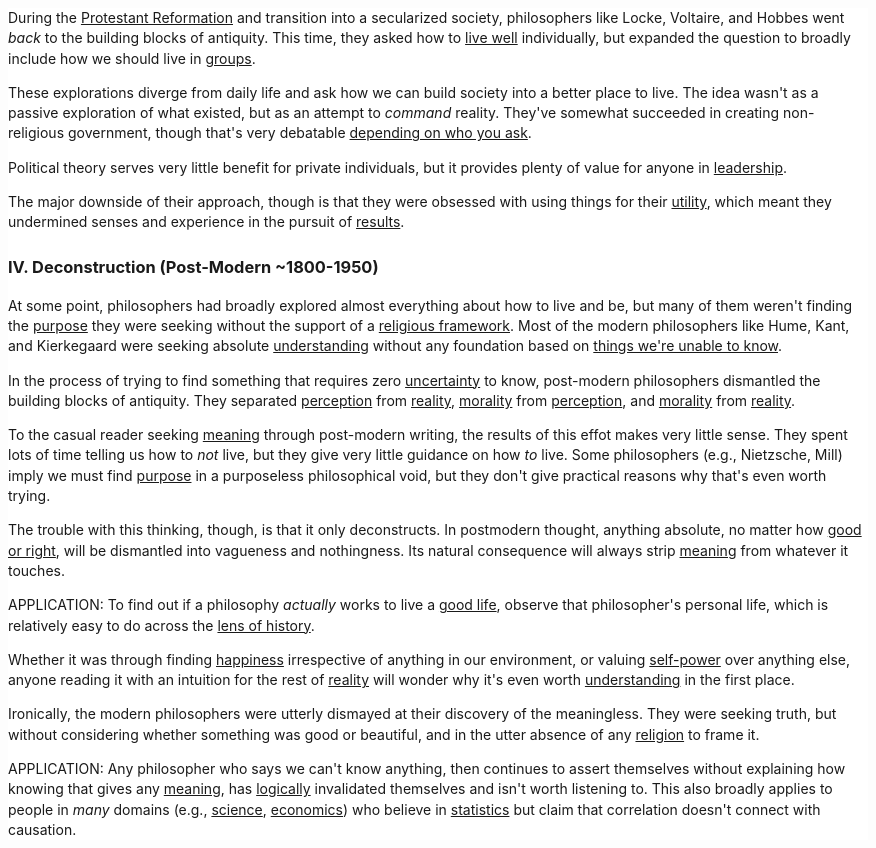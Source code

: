 During the [Protestant Reformation](history-church.md) and transition into a secularized society, philosophers like Locke, Voltaire, and Hobbes went *back* to the building blocks of antiquity. This time, they asked how to [live well](goodlife.md) individually, but expanded the question to broadly include how we should live in [groups](groups-member.md).

These explorations diverge from daily life and ask how we can build society into a better place to live. The idea wasn't as a passive exploration of what existed, but as an attempt to *command* reality. They've somewhat succeeded in creating non-religious government, though that's very debatable [depending on who you ask](politics-conservativeliberal.md).

Political theory serves very little benefit for private individuals, but it provides plenty of value for anyone in [leadership](mgmt-1_why.md).

The major downside of their approach, though is that they were obsessed with using things for their [utility](purpose.md), which meant they undermined senses and experience in the pursuit of [results](results.md).

### IV. Deconstruction (Post-Modern ~1800-1950)

At some point, philosophers had broadly explored almost everything about how to live and be, but many of them weren't finding the [purpose](purpose.md) they were seeking without the support of a [religious framework](religion.md). Most of the modern philosophers like Hume, Kant, and Kierkegaard were seeking absolute [understanding](understanding.md) without any foundation based on [things we're unable to know](unknown.md).

In the process of trying to find something that requires zero [uncertainty](trust.md) to know, post-modern philosophers dismantled the building blocks of antiquity. They separated [perception](image.md) from [reality](reality.md), [morality](morality.md) from [perception](image.md), and [morality](morality.md) from [reality](reality.md).

To the casual reader seeking [meaning](meaning.md) through post-modern writing, the results of this effot makes very little sense. They spent lots of time telling us how to *not* live, but they give very little guidance on how *to* live. Some philosophers (e.g., Nietzsche, Mill) imply we must find [purpose](purpose.md) in a purposeless philosophical void, but they don't give practical reasons why that's even worth trying.

The trouble with this thinking, though, is that it only deconstructs. In postmodern thought, anything absolute, no matter how [good or right](morality.md), will be dismantled into vagueness and nothingness. Its natural consequence will always strip [meaning](meaning.md) from whatever it touches.

APPLICATION: To find out if a philosophy *actually* works to live a [good life](goodlife.md), observe that philosopher's personal life, which is relatively easy to do across the [lens of history](stories-storytellers.md).

Whether it was through finding [happiness](mind-feelings-happiness.md) irrespective of anything in our environment, or valuing [self-power](power.md) over anything else, anyone reading it with an intuition for the rest of [reality](reality.md) will wonder why it's even worth [understanding](understanding.md) in the first place.

Ironically, the modern philosophers were utterly dismayed at their discovery of the meaningless. They were seeking truth, but without considering whether something was good or beautiful, and in the utter absence of any [religion](religion.md) to frame it.

APPLICATION: Any philosopher who says we can't know anything, then continues to assert themselves without explaining how knowing that gives any [meaning](meaning.md), has [logically](logic.md) invalidated themselves and isn't worth listening to. This also broadly applies to people in *many* domains (e.g., [science](science.md), [economics](economics.md)) who believe in [statistics](math-stat.md) but claim that correlation doesn't connect with causation.

